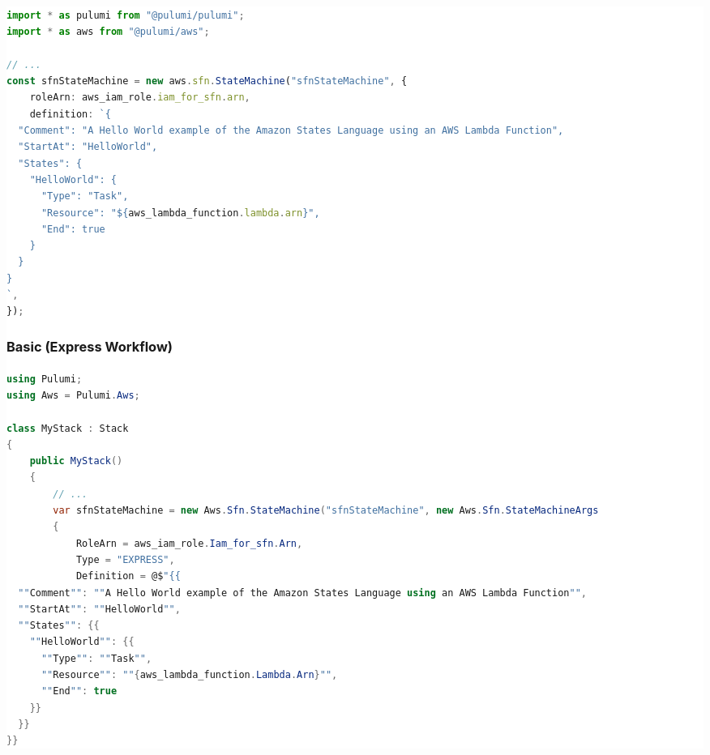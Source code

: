 
</pulumi-choosable>
</div>


<div>
<pulumi-choosable type="language" values="typescript">


```typescript
import * as pulumi from "@pulumi/pulumi";
import * as aws from "@pulumi/aws";

// ...
const sfnStateMachine = new aws.sfn.StateMachine("sfnStateMachine", {
    roleArn: aws_iam_role.iam_for_sfn.arn,
    definition: `{
  "Comment": "A Hello World example of the Amazon States Language using an AWS Lambda Function",
  "StartAt": "HelloWorld",
  "States": {
    "HelloWorld": {
      "Type": "Task",
      "Resource": "${aws_lambda_function.lambda.arn}",
      "End": true
    }
  }
}
`,
});
```


</pulumi-choosable>
</div>




### Basic (Express Workflow)


<div>
<pulumi-choosable type="language" values="csharp">

```csharp
using Pulumi;
using Aws = Pulumi.Aws;

class MyStack : Stack
{
    public MyStack()
    {
        // ...
        var sfnStateMachine = new Aws.Sfn.StateMachine("sfnStateMachine", new Aws.Sfn.StateMachineArgs
        {
            RoleArn = aws_iam_role.Iam_for_sfn.Arn,
            Type = "EXPRESS",
            Definition = @$"{{
  ""Comment"": ""A Hello World example of the Amazon States Language using an AWS Lambda Function"",
  ""StartAt"": ""HelloWorld"",
  ""States"": {{
    ""HelloWorld"": {{
      ""Type"": ""Task"",
      ""Resource"": ""{aws_lambda_function.Lambda.Arn}"",
      ""End"": true
    }}
  }}
}}
```